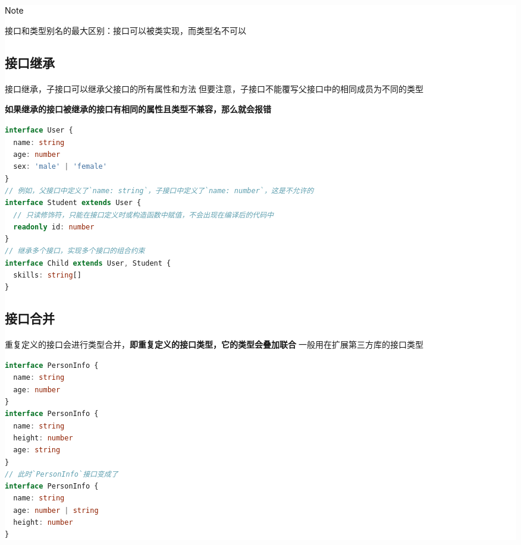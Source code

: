 ```ts
```

> [!NOTE]
>
> 接口和类型别名的最大区别：接口可以被类实现，而类型名不可以



## 接口继承

接口继承，子接口可以继承父接口的所有属性和方法
但要注意，子接口不能覆写父接口中的相同成员为不同的类型

**如果继承的接口被继承的接口有相同的属性且类型不兼容，那么就会报错**

```typescript
interface User {
  name: string
  age: number
  sex: 'male' | 'female'
}
// 例如，父接口中定义了`name: string`，子接口中定义了`name: number`，这是不允许的
interface Student extends User {
  // 只读修饰符，只能在接口定义时或构造函数中赋值，不会出现在编译后的代码中
  readonly id: number
}
// 继承多个接口，实现多个接口的组合约束
interface Child extends User, Student {
  skills: string[]
}
```



## 接口合并

重复定义的接口会进行类型合并，**即重复定义的接口类型，它的类型会叠加联合**
一般用在扩展第三方库的接口类型

```typescript
interface PersonInfo {
  name: string
  age: number
}
interface PersonInfo {
  name: string
  height: number
  age: string
}
// 此时`PersonInfo`接口变成了
interface PersonInfo {
  name: string
  age: number | string
  height: number
}
```


  [key: number]: number
  [prop: string]: unknown